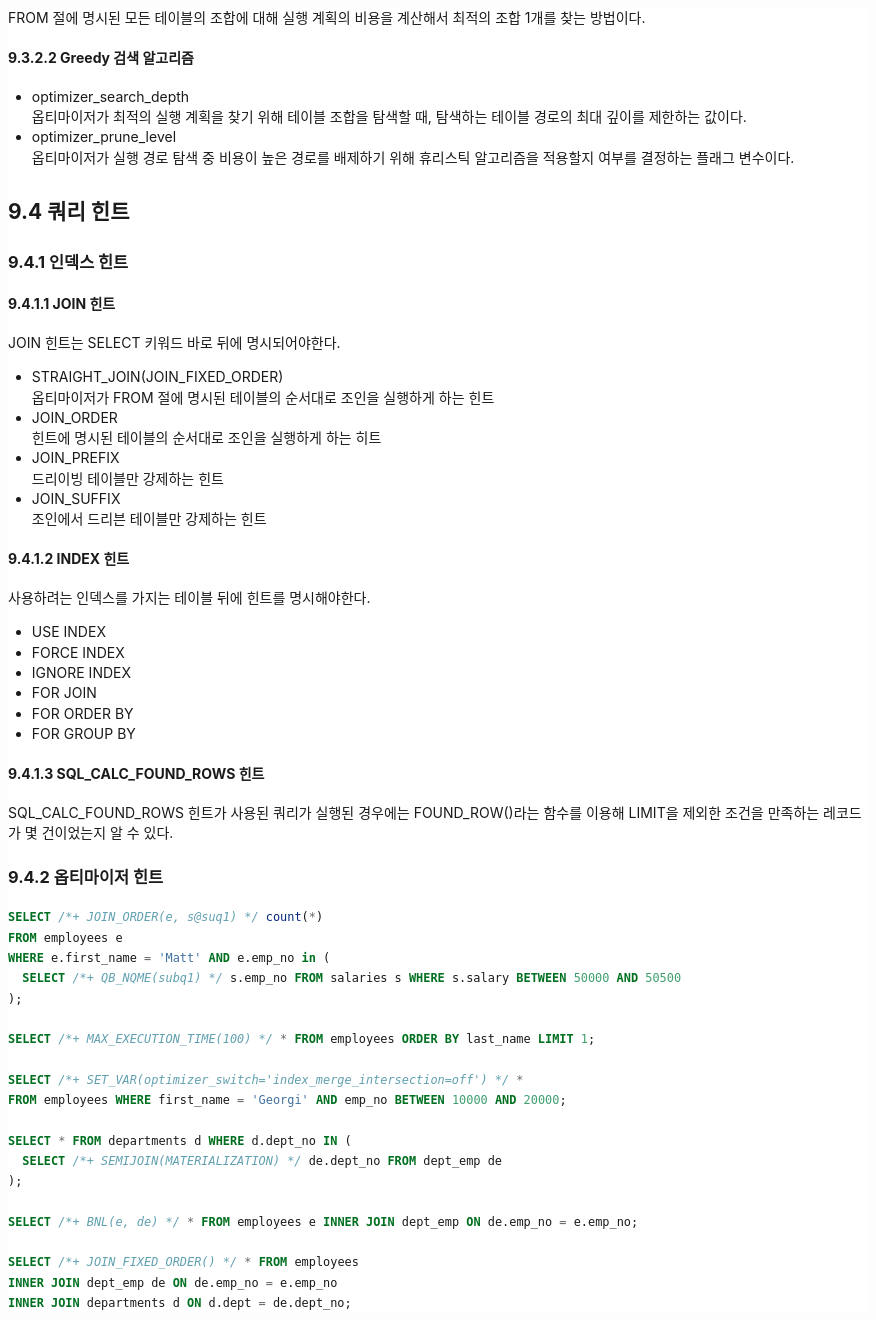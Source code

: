 FROM 절에 명시된 모든 테이블의 조합에 대해 실행 계획의 비용을 계산해서 최적의 조합 1개를 찾는 방법이다.

#### 9.3.2.2 Greedy 검색 알고리즘

- optimizer_search_depth  
옵티마이저가 최적의 실행 계획을 찾기 위해 테이블 조합을 탐색할 때, 탐색하는 테이블 경로의 최대 깊이를 제한하는 값이다.
- optimizer_prune_level  
옵티마이저가 실행 경로 탐색 중 비용이 높은 경로를 배제하기 위해 휴리스틱 알고리즘을 적용할지 여부를 결정하는 플래그 변수이다.

## 9.4 쿼리 힌트

### 9.4.1 인덱스 힌트

#### 9.4.1.1 JOIN 힌트

JOIN 힌트는 SELECT 키워드 바로 뒤에 명시되어야한다.

- STRAIGHT_JOIN(JOIN_FIXED_ORDER)  
옵티마이저가 FROM 절에 명시된 테이블의 순서대로 조인을 실행하게 하는 힌트
- JOIN_ORDER  
힌트에 명시된 테이블의 순서대로 조인을 실행하게 하는 히트
- JOIN_PREFIX  
드리이빙 테이블만 강제하는 힌트  
- JOIN_SUFFIX  
조인에서 드리븐 테이블만 강제하는 힌트

#### 9.4.1.2 INDEX 힌트

사용하려는 인덱스를 가지는 테이블 뒤에 힌트를 명시해야한다.

- USE INDEX
- FORCE INDEX
- IGNORE INDEX
- FOR JOIN
- FOR ORDER BY
- FOR GROUP BY

#### 9.4.1.3 SQL_CALC_FOUND_ROWS 힌트

SQL_CALC_FOUND_ROWS 힌트가 사용된 쿼리가 실행된 경우에는 FOUND_ROW()라는 함수를 이용해 LIMIT을 제외한 조건을 만족하는 레코드가 몇 건이었는지 알 수 있다.

### 9.4.2 옵티마이저 힌트

```SQL
SELECT /*+ JOIN_ORDER(e, s@suq1) */ count(*)
FROM employees e 
WHERE e.first_name = 'Matt' AND e.emp_no in (
  SELECT /*+ QB_NQME(subq1) */ s.emp_no FROM salaries s WHERE s.salary BETWEEN 50000 AND 50500
);

SELECT /*+ MAX_EXECUTION_TIME(100) */ * FROM employees ORDER BY last_name LIMIT 1;

SELECT /*+ SET_VAR(optimizer_switch='index_merge_intersection=off') */ *
FROM employees WHERE first_name = 'Georgi' AND emp_no BETWEEN 10000 AND 20000;

SELECT * FROM departments d WHERE d.dept_no IN (
  SELECT /*+ SEMIJOIN(MATERIALIZATION) */ de.dept_no FROM dept_emp de
);

SELECT /*+ BNL(e, de) */ * FROM employees e INNER JOIN dept_emp ON de.emp_no = e.emp_no;

SELECT /*+ JOIN_FIXED_ORDER() */ * FROM employees 
INNER JOIN dept_emp de ON de.emp_no = e.emp_no 
INNER JOIN departments d ON d.dept = de.dept_no;

```